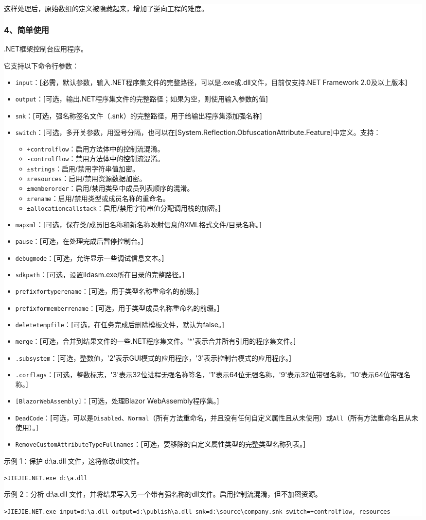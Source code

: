 
这样处理后，原始数组的定义被隐藏起来，增加了逆向工程的难度。


### 4、简单使用


.NET框架控制台应用程序。


它支持以下命令行参数：


* `input`：\[必需，默认参数，输入.NET程序集文件的完整路径，可以是.exe或.dll文件，目前仅支持.NET Framework 2\.0及以上版本]
* `output`：\[可选，输出.NET程序集文件的完整路径；如果为空，则使用输入参数的值]
* `snk`：\[可选，强名称签名文件（.snk）的完整路径，用于给输出程序集添加强名称]
* `switch`：\[可选，多开关参数，用逗号分隔，也可以在\[System.Reflection.ObfuscationAttribute.Feature]中定义。支持：


	+ `+controlflow`：启用方法体中的控制流混淆。
	+ `-controlflow`：禁用方法体中的控制流混淆。
	+ `±strings`：启用/禁用字符串值加密。
	+ `±resources`：启用/禁用资源数据加密。
	+ `±memberorder`：启用/禁用类型中成员列表顺序的混淆。
	+ `±rename`：启用/禁用类型或成员名称的重命名。
	+ `±allocationcallstack`：启用/禁用字符串值分配调用栈的加密。]
* `mapxml`：\[可选，保存类/成员旧名称和新名称映射信息的XML格式文件/目录名称。]
* `pause`：\[可选，在处理完成后暂停控制台。]
* `debugmode`：\[可选，允许显示一些调试信息文本。]
* `sdkpath`：\[可选，设置ildasm.exe所在目录的完整路径。]
* `prefixfortyperename`：\[可选，用于类型名称重命名的前缀。]
* `prefixformemberrename`：\[可选，用于类型成员名称重命名的前缀。]
* `deletetempfile`：\[可选，在任务完成后删除模板文件，默认为false。]
* `merge`：\[可选，合并到结果文件的一些.NET程序集文件。'\*'表示合并所有引用的程序集文件。]
* `.subsystem`：\[可选，整数值，'2'表示GUI模式的应用程序，'3'表示控制台模式的应用程序。]
* `.corflags`：\[可选，整数标志，'3'表示32位进程无强名称签名，'1'表示64位无强名称，'9'表示32位带强名称，'10'表示64位带强名称。]
* `[BlazorWebAssembly]`：\[可选，处理Blazor WebAssembly程序集。]
* `DeadCode`：\[可选，可以是`Disabled`、`Normal`（所有方法重命名，并且没有任何自定义属性且从未使用）或`All`（所有方法重命名且从未使用）。]
* `RemoveCustomAttributeTypeFullnames`：\[可选，要移除的自定义属性类型的完整类型名称列表。]


示例 1：保护 d:\\a.dll 文件，这将修改dll文件。




```
>JIEJIE.NET.exe d:\a.dll
```


示例 2：分析 d:\\a.dll 文件，并将结果写入另一个带有强名称的dll文件。启用控制流混淆，但不加密资源。




```
>JIEJIE.NET.exe input=d:\a.dll output=d:\publish\a.dll snk=d:\source\company.snk switch=+controlflow,-resources
```

